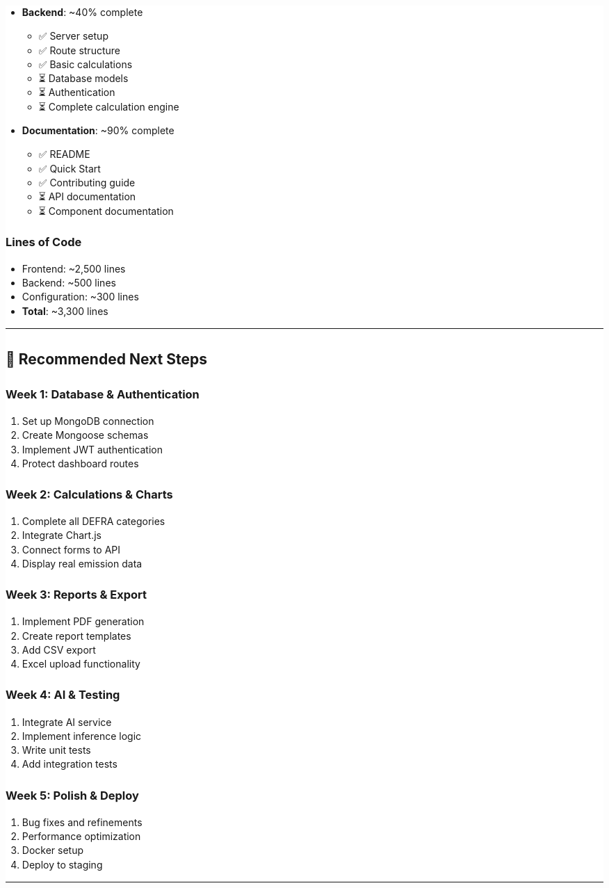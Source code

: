 - **Backend**: ~40% complete
  - ✅ Server setup
  - ✅ Route structure
  - ✅ Basic calculations
  - ⏳ Database models
  - ⏳ Authentication
  - ⏳ Complete calculation engine

- **Documentation**: ~90% complete
  - ✅ README
  - ✅ Quick Start
  - ✅ Contributing guide
  - ⏳ API documentation
  - ⏳ Component documentation

### Lines of Code

- Frontend: ~2,500 lines
- Backend: ~500 lines
- Configuration: ~300 lines
- **Total**: ~3,300 lines

---

## 🎯 Recommended Next Steps

### Week 1: Database & Authentication
1. Set up MongoDB connection
2. Create Mongoose schemas
3. Implement JWT authentication
4. Protect dashboard routes

### Week 2: Calculations & Charts
1. Complete all DEFRA categories
2. Integrate Chart.js
3. Connect forms to API
4. Display real emission data

### Week 3: Reports & Export
1. Implement PDF generation
2. Create report templates
3. Add CSV export
4. Excel upload functionality

### Week 4: AI & Testing
1. Integrate AI service
2. Implement inference logic
3. Write unit tests
4. Add integration tests

### Week 5: Polish & Deploy
1. Bug fixes and refinements
2. Performance optimization
3. Docker setup
4. Deploy to staging

---